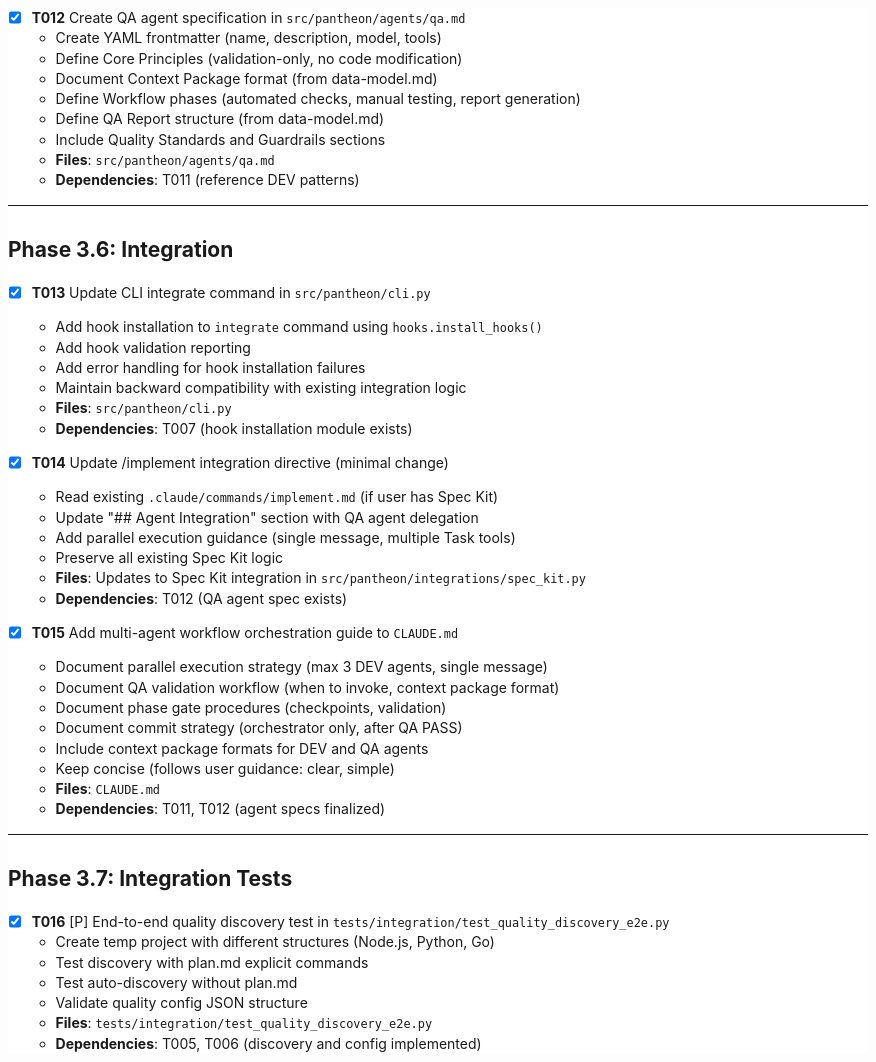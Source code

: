 - [x] **T012** Create QA agent specification in `src/pantheon/agents/qa.md`
  - Create YAML frontmatter (name, description, model, tools)
  - Define Core Principles (validation-only, no code modification)
  - Document Context Package format (from data-model.md)
  - Define Workflow phases (automated checks, manual testing, report generation)
  - Define QA Report structure (from data-model.md)
  - Include Quality Standards and Guardrails sections
  - **Files**: `src/pantheon/agents/qa.md`
  - **Dependencies**: T011 (reference DEV patterns)

---

## Phase 3.6: Integration

- [x] **T013** Update CLI integrate command in `src/pantheon/cli.py`
  - Add hook installation to `integrate` command using `hooks.install_hooks()`
  - Add hook validation reporting
  - Add error handling for hook installation failures
  - Maintain backward compatibility with existing integration logic
  - **Files**: `src/pantheon/cli.py`
  - **Dependencies**: T007 (hook installation module exists)

- [x] **T014** Update /implement integration directive (minimal change)
  - Read existing `.claude/commands/implement.md` (if user has Spec Kit)
  - Update "## Agent Integration" section with QA agent delegation
  - Add parallel execution guidance (single message, multiple Task tools)
  - Preserve all existing Spec Kit logic
  - **Files**: Updates to Spec Kit integration in `src/pantheon/integrations/spec_kit.py`
  - **Dependencies**: T012 (QA agent spec exists)

- [x] **T015** Add multi-agent workflow orchestration guide to `CLAUDE.md`
  - Document parallel execution strategy (max 3 DEV agents, single message)
  - Document QA validation workflow (when to invoke, context package format)
  - Document phase gate procedures (checkpoints, validation)
  - Document commit strategy (orchestrator only, after QA PASS)
  - Include context package formats for DEV and QA agents
  - Keep concise (follows user guidance: clear, simple)
  - **Files**: `CLAUDE.md`
  - **Dependencies**: T011, T012 (agent specs finalized)

---

## Phase 3.7: Integration Tests

- [x] **T016** [P] End-to-end quality discovery test in `tests/integration/test_quality_discovery_e2e.py`
  - Create temp project with different structures (Node.js, Python, Go)
  - Test discovery with plan.md explicit commands
  - Test auto-discovery without plan.md
  - Validate quality config JSON structure
  - **Files**: `tests/integration/test_quality_discovery_e2e.py`
  - **Dependencies**: T005, T006 (discovery and config implemented)
